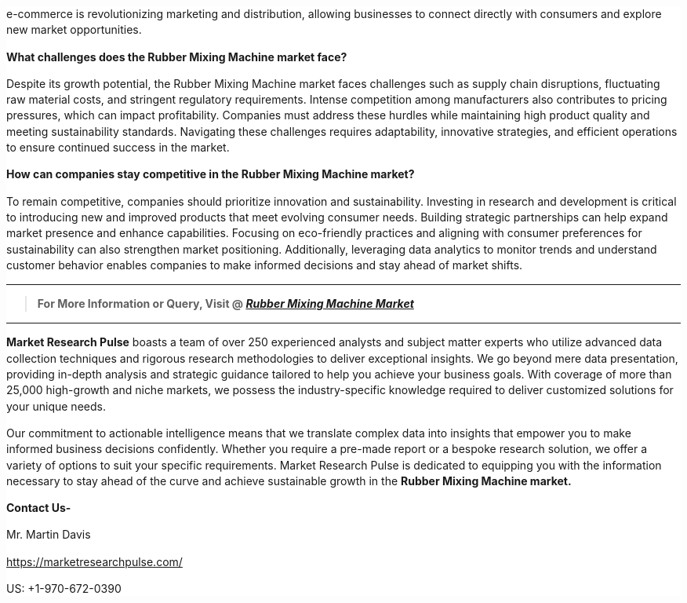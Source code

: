 e-commerce is revolutionizing marketing and distribution, allowing businesses to connect directly with consumers and explore new market opportunities.</p><p><strong>What challenges does the Rubber Mixing Machine market face?</strong></p><p>Despite its growth potential, the Rubber Mixing Machine market faces challenges such as supply chain disruptions, fluctuating raw material costs, and stringent regulatory requirements. Intense competition among manufacturers also contributes to pricing pressures, which can impact profitability. Companies must address these hurdles while maintaining high product quality and meeting sustainability standards. Navigating these challenges requires adaptability, innovative strategies, and efficient operations to ensure continued success in the market.</p><p><strong>How can companies stay competitive in the Rubber Mixing Machine market?</strong></p><p>To remain competitive, companies should prioritize innovation and sustainability. Investing in research and development is critical to introducing new and improved products that meet evolving consumer needs. Building strategic partnerships can help expand market presence and enhance capabilities. Focusing on eco-friendly practices and aligning with consumer preferences for sustainability can also strengthen market positioning. Additionally, leveraging data analytics to monitor trends and understand customer behavior enables companies to make informed decisions and stay ahead of market shifts.</p><hr /><blockquote><p><strong>For More Information or Query, Visit @&nbsp;<em><a href="https://marketresearchpulse.com/report/14483/rubber-mixing-machine-market?utm_source=Linkedin&utm_medium=020">Rubber Mixing Machine Market</a></em></strong></p></blockquote><hr /><p><strong>Market Research Pulse</strong> boasts a team of over 250 experienced analysts and subject matter experts who utilize advanced data collection techniques and rigorous research methodologies to deliver exceptional insights. We go beyond mere data presentation, providing in-depth analysis and strategic guidance tailored to help you achieve your business goals. With coverage of more than 25,000 high-growth and niche markets, we possess the industry-specific knowledge required to deliver customized solutions for your unique needs.</p><p>Our commitment to actionable intelligence means that we translate complex data into insights that empower you to make informed business decisions confidently. Whether you require a pre-made report or a bespoke research solution, we offer a variety of options to suit your specific requirements. Market Research Pulse is dedicated to equipping you with the information necessary to stay ahead of the curve and achieve sustainable growth in the <strong>Rubber Mixing Machine market.</strong></p><p><strong>Contact Us-</strong></p><p>Mr. Martin Davis</p><p>https://marketresearchpulse.com/</p><p>US: +1-970-672-0390</p>
